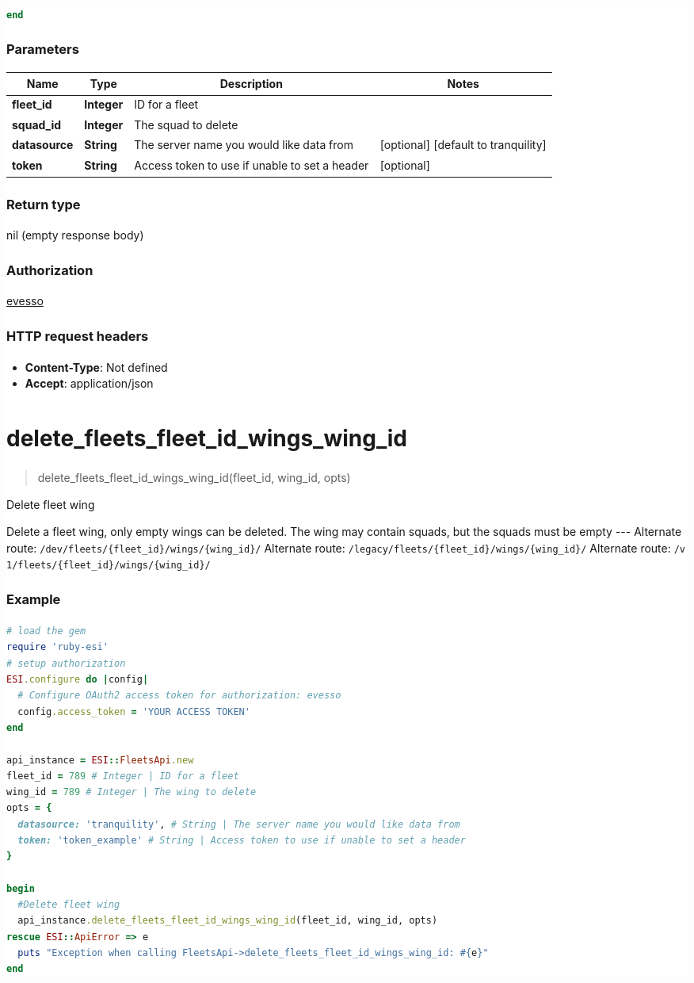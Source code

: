 ```ruby
end
```

### Parameters

Name | Type | Description  | Notes
------------- | ------------- | ------------- | -------------
 **fleet_id** | **Integer**| ID for a fleet | 
 **squad_id** | **Integer**| The squad to delete | 
 **datasource** | **String**| The server name you would like data from | [optional] [default to tranquility]
 **token** | **String**| Access token to use if unable to set a header | [optional] 

### Return type

nil (empty response body)

### Authorization

[evesso](../README.md#evesso)

### HTTP request headers

 - **Content-Type**: Not defined
 - **Accept**: application/json



# **delete_fleets_fleet_id_wings_wing_id**
> delete_fleets_fleet_id_wings_wing_id(fleet_id, wing_id, opts)

Delete fleet wing

Delete a fleet wing, only empty wings can be deleted. The wing may contain squads, but the squads must be empty  --- Alternate route: `/dev/fleets/{fleet_id}/wings/{wing_id}/`  Alternate route: `/legacy/fleets/{fleet_id}/wings/{wing_id}/`  Alternate route: `/v1/fleets/{fleet_id}/wings/{wing_id}/` 

### Example
```ruby
# load the gem
require 'ruby-esi'
# setup authorization
ESI.configure do |config|
  # Configure OAuth2 access token for authorization: evesso
  config.access_token = 'YOUR ACCESS TOKEN'
end

api_instance = ESI::FleetsApi.new
fleet_id = 789 # Integer | ID for a fleet
wing_id = 789 # Integer | The wing to delete
opts = { 
  datasource: 'tranquility', # String | The server name you would like data from
  token: 'token_example' # String | Access token to use if unable to set a header
}

begin
  #Delete fleet wing
  api_instance.delete_fleets_fleet_id_wings_wing_id(fleet_id, wing_id, opts)
rescue ESI::ApiError => e
  puts "Exception when calling FleetsApi->delete_fleets_fleet_id_wings_wing_id: #{e}"
end
```
